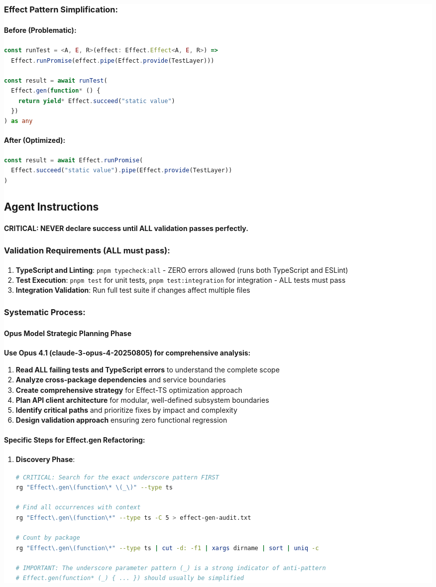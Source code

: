 ### Effect Pattern Simplification:
#### Before (Problematic):
```typescript
const runTest = <A, E, R>(effect: Effect.Effect<A, E, R>) =>
  Effect.runPromise(effect.pipe(Effect.provide(TestLayer)))

const result = await runTest(
  Effect.gen(function* () {
    return yield* Effect.succeed("static value")
  })
) as any
```

#### After (Optimized):
```typescript
const result = await Effect.runPromise(
  Effect.succeed("static value").pipe(Effect.provide(TestLayer))
)
```

## Agent Instructions

**CRITICAL: NEVER declare success until ALL validation passes perfectly.**

### Validation Requirements (ALL must pass):
1. **TypeScript and Linting**: `pnpm typecheck:all` - ZERO errors allowed (runs both TypeScript and ESLint)
2. **Test Execution**: `pnpm test` for unit tests, `pnpm test:integration` for integration - ALL tests must pass
3. **Integration Validation**: Run full test suite if changes affect multiple files

### Systematic Process:

#### Opus Model Strategic Planning Phase
**Use Opus 4.1 (claude-3-opus-4-20250805) for comprehensive analysis:**
1. **Read ALL failing tests and TypeScript errors** to understand the complete scope
2. **Analyze cross-package dependencies** and service boundaries
3. **Create comprehensive strategy** for Effect-TS optimization approach
4. **Plan API client architecture** for modular, well-defined subsystem boundaries
5. **Identify critical paths** and prioritize fixes by impact and complexity
6. **Design validation approach** ensuring zero functional regression

#### Specific Steps for Effect.gen Refactoring:
1. **Discovery Phase**:
   ```bash
   # CRITICAL: Search for the exact underscore pattern FIRST
   rg "Effect\.gen\(function\* \(_\)" --type ts
   
   # Find all occurrences with context
   rg "Effect\.gen\(function\*" --type ts -C 5 > effect-gen-audit.txt
   
   # Count by package
   rg "Effect\.gen\(function\*" --type ts | cut -d: -f1 | xargs dirname | sort | uniq -c
   
   # IMPORTANT: The underscore parameter pattern (_) is a strong indicator of anti-pattern
   # Effect.gen(function* (_) { ... }) should usually be simplified
   ```
